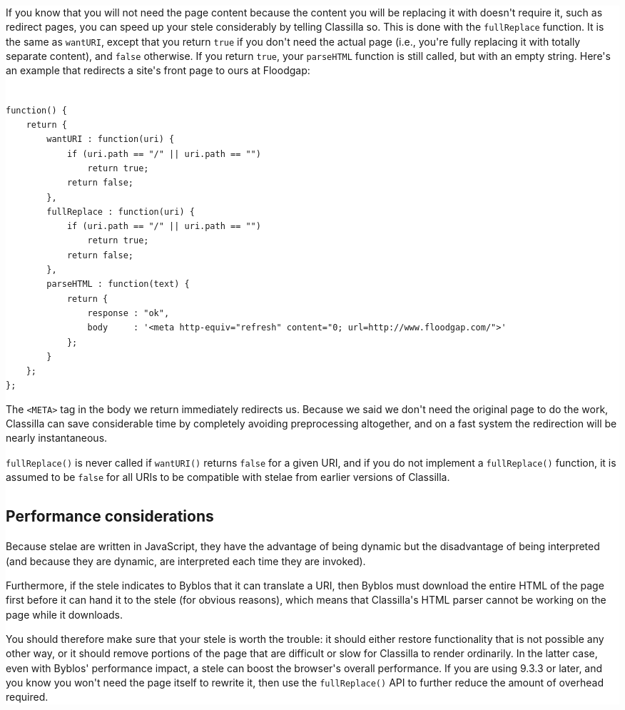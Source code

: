 If you know that you will not need the page content because the content you will be replacing it with doesn't require it, such as redirect pages, you can speed up your stele considerably by telling Classilla so. This is done with the `fullReplace` function. It is the same as `wantURI`, except that you return `true` if you don't need the actual page (i.e., you're fully replacing it with totally separate content), and `false` otherwise. If you return `true`, your `parseHTML` function is still called, but with an empty string. Here's an example that redirects a site's front page to ours at Floodgap:

```

function() {
	return {
		wantURI : function(uri) {
			if (uri.path == "/" || uri.path == "")
				return true;
			return false;
		},
		fullReplace : function(uri) {
			if (uri.path == "/" || uri.path == "")
				return true;
			return false;
		},
		parseHTML : function(text) {
			return {
				response : "ok",
				body     : '<meta http-equiv="refresh" content="0; url=http://www.floodgap.com/">'
			};
		}
	};
};

```

The `<META>` tag in the body we return immediately redirects us. Because we said we don't need the original page to do the work, Classilla can save considerable time by completely avoiding preprocessing altogether, and on a fast system the redirection will be nearly instantaneous.

`fullReplace()` is never called if `wantURI()` returns `false` for a given URI, and if you do not implement a `fullReplace()` function, it is assumed to be `false` for all URIs to be compatible with stelae from earlier versions of Classilla.

## Performance considerations ##

Because stelae are written in JavaScript, they have the advantage of being dynamic but the disadvantage of being interpreted (and because they are dynamic, are interpreted each time they are invoked).

Furthermore, if the stele indicates to Byblos that it can translate a URI, then Byblos must download the entire HTML of the page first before it can hand it to the stele (for obvious reasons), which means that Classilla's HTML parser cannot be working on the page while it downloads.

You should therefore make sure that your stele is worth the trouble: it should either restore functionality that is not possible any other way, or it should remove portions of the page that are difficult or slow for Classilla to render ordinarily. In the latter case, even with Byblos' performance impact, a stele can boost the browser's overall performance. If you are using 9.3.3 or later, and you know you won't need the page itself to rewrite it, then use the `fullReplace()` API to further reduce the amount of overhead required.
